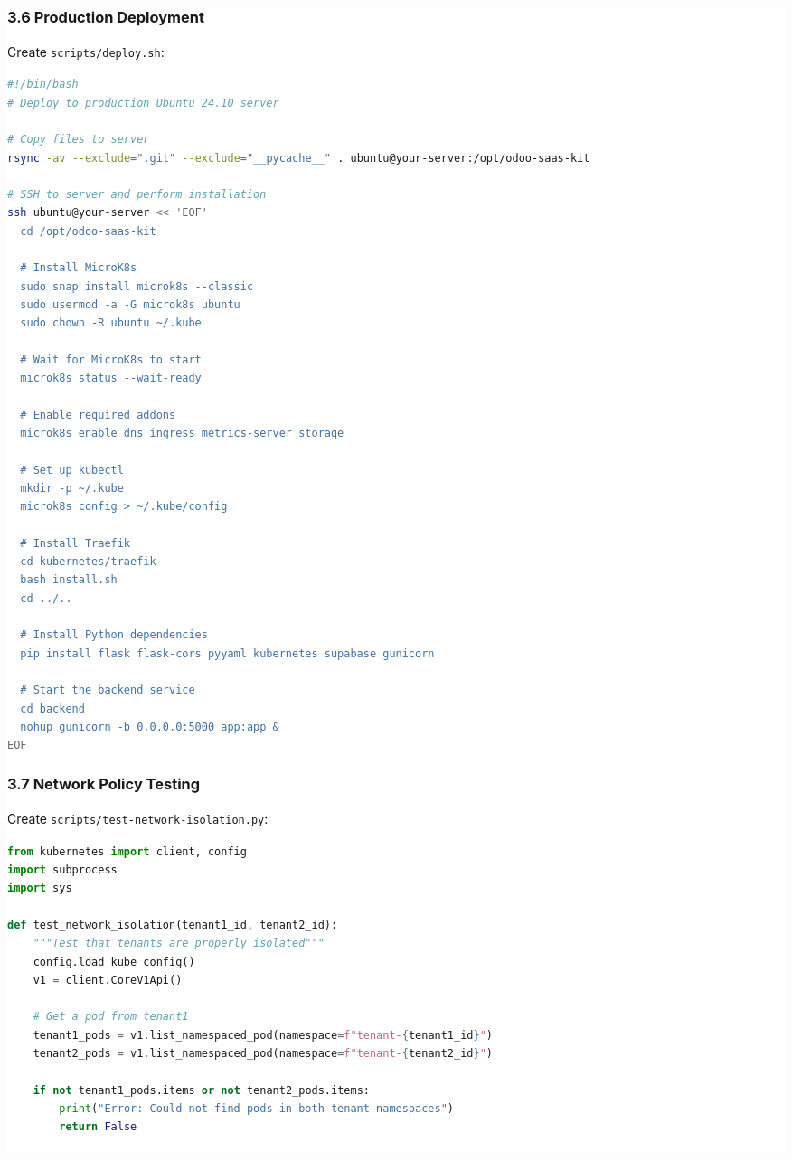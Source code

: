 ### 3.6 Production Deployment

Create `scripts/deploy.sh`:
```bash
#!/bin/bash
# Deploy to production Ubuntu 24.10 server

# Copy files to server
rsync -av --exclude=".git" --exclude="__pycache__" . ubuntu@your-server:/opt/odoo-saas-kit

# SSH to server and perform installation
ssh ubuntu@your-server << 'EOF'
  cd /opt/odoo-saas-kit

  # Install MicroK8s
  sudo snap install microk8s --classic
  sudo usermod -a -G microk8s ubuntu
  sudo chown -R ubuntu ~/.kube
  
  # Wait for MicroK8s to start
  microk8s status --wait-ready
  
  # Enable required addons
  microk8s enable dns ingress metrics-server storage
  
  # Set up kubectl
  mkdir -p ~/.kube
  microk8s config > ~/.kube/config
  
  # Install Traefik
  cd kubernetes/traefik
  bash install.sh
  cd ../..
  
  # Install Python dependencies
  pip install flask flask-cors pyyaml kubernetes supabase gunicorn
  
  # Start the backend service
  cd backend
  nohup gunicorn -b 0.0.0.0:5000 app:app &
EOF
```

### 3.7 Network Policy Testing

Create `scripts/test-network-isolation.py`:
```python
from kubernetes import client, config
import subprocess
import sys

def test_network_isolation(tenant1_id, tenant2_id):
    """Test that tenants are properly isolated"""
    config.load_kube_config()
    v1 = client.CoreV1Api()
    
    # Get a pod from tenant1
    tenant1_pods = v1.list_namespaced_pod(namespace=f"tenant-{tenant1_id}")
    tenant2_pods = v1.list_namespaced_pod(namespace=f"tenant-{tenant2_id}")
    
    if not tenant1_pods.items or not tenant2_pods.items:
        print("Error: Could not find pods in both tenant namespaces")
        return False
    
```